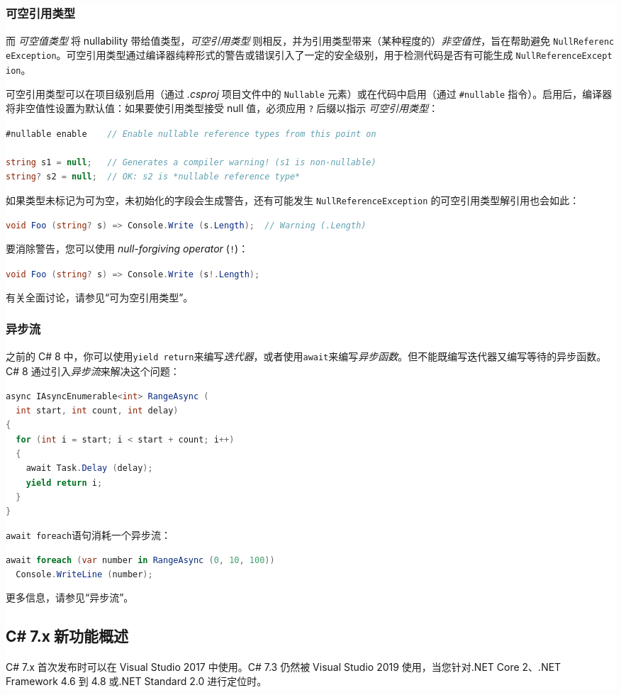 ### 可空引用类型

而 *可空值类型* 将 nullability 带给值类型，*可空引用类型* 则相反，并为引用类型带来（某种程度的）*非空值性*，旨在帮助避免 `NullReferenceException`。可空引用类型通过编译器纯粹形式的警告或错误引入了一定的安全级别，用于检测代码是否有可能生成 `NullReferenceException`。

可空引用类型可以在项目级别启用（通过 *.csproj* 项目文件中的 `Nullable` 元素）或在代码中启用（通过 `#nullable` 指令）。启用后，编译器将非空值性设置为默认值：如果要使引用类型接受 null 值，必须应用 `?` 后缀以指示 *可空引用类型*：

```cs
#nullable enable    // Enable nullable reference types from this point on

string s1 = null;   // Generates a compiler warning! (s1 is non-nullable)
string? s2 = null;  // OK: s2 is *nullable reference type*
```

如果类型未标记为可为空，未初始化的字段会生成警告，还有可能发生 `NullReferenceException` 的可空引用类型解引用也会如此：

```cs
void Foo (string? s) => Console.Write (s.Length);  // Warning (.Length)
```

要消除警告，您可以使用 *null-forgiving operator* (`!`)：

```cs
void Foo (string? s) => Console.Write (s!.Length);
```

有关全面讨论，请参见“可为空引用类型”。

### 异步流

之前的 C# 8 中，你可以使用`yield return`来编写*迭代器*，或者使用`await`来编写*异步函数*。但不能既编写迭代器又编写等待的异步函数。C# 8 通过引入*异步流*来解决这个问题：

```cs
async IAsyncEnumerable<int> RangeAsync (
  int start, int count, int delay)
{
  for (int i = start; i < start + count; i++)
  {
    await Task.Delay (delay);
    yield return i;
  }
}
```

`await foreach`语句消耗一个异步流：

```cs
await foreach (var number in RangeAsync (0, 10, 100))
  Console.WriteLine (number);
```

更多信息，请参见“异步流”。

## C# 7.x 新功能概述

C# 7.x 首次发布时可以在 Visual Studio 2017 中使用。C# 7.3 仍然被 Visual Studio 2019 使用，当您针对.NET Core 2、.NET Framework 4.6 到 4.8 或.NET Standard 2.0 进行定位时。
